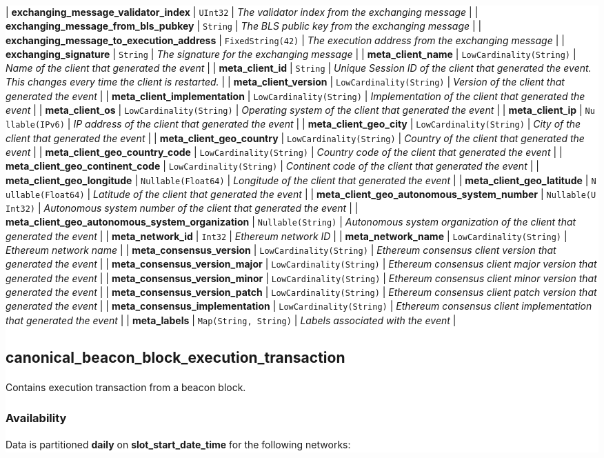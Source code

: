 | **exchanging_message_validator_index** | `UInt32` | *The validator index from the exchanging message* |
| **exchanging_message_from_bls_pubkey** | `String` | *The BLS public key from the exchanging message* |
| **exchanging_message_to_execution_address** | `FixedString(42)` | *The execution address from the exchanging message* |
| **exchanging_signature** | `String` | *The signature for the exchanging message* |
| **meta_client_name** | `LowCardinality(String)` | *Name of the client that generated the event* |
| **meta_client_id** | `String` | *Unique Session ID of the client that generated the event. This changes every time the client is restarted.* |
| **meta_client_version** | `LowCardinality(String)` | *Version of the client that generated the event* |
| **meta_client_implementation** | `LowCardinality(String)` | *Implementation of the client that generated the event* |
| **meta_client_os** | `LowCardinality(String)` | *Operating system of the client that generated the event* |
| **meta_client_ip** | `Nullable(IPv6)` | *IP address of the client that generated the event* |
| **meta_client_geo_city** | `LowCardinality(String)` | *City of the client that generated the event* |
| **meta_client_geo_country** | `LowCardinality(String)` | *Country of the client that generated the event* |
| **meta_client_geo_country_code** | `LowCardinality(String)` | *Country code of the client that generated the event* |
| **meta_client_geo_continent_code** | `LowCardinality(String)` | *Continent code of the client that generated the event* |
| **meta_client_geo_longitude** | `Nullable(Float64)` | *Longitude of the client that generated the event* |
| **meta_client_geo_latitude** | `Nullable(Float64)` | *Latitude of the client that generated the event* |
| **meta_client_geo_autonomous_system_number** | `Nullable(UInt32)` | *Autonomous system number of the client that generated the event* |
| **meta_client_geo_autonomous_system_organization** | `Nullable(String)` | *Autonomous system organization of the client that generated the event* |
| **meta_network_id** | `Int32` | *Ethereum network ID* |
| **meta_network_name** | `LowCardinality(String)` | *Ethereum network name* |
| **meta_consensus_version** | `LowCardinality(String)` | *Ethereum consensus client version that generated the event* |
| **meta_consensus_version_major** | `LowCardinality(String)` | *Ethereum consensus client major version that generated the event* |
| **meta_consensus_version_minor** | `LowCardinality(String)` | *Ethereum consensus client minor version that generated the event* |
| **meta_consensus_version_patch** | `LowCardinality(String)` | *Ethereum consensus client patch version that generated the event* |
| **meta_consensus_implementation** | `LowCardinality(String)` | *Ethereum consensus client implementation that generated the event* |
| **meta_labels** | `Map(String, String)` | *Labels associated with the event* |

## canonical_beacon_block_execution_transaction

Contains execution transaction from a beacon block.

### Availability
Data is partitioned **daily** on **slot_start_date_time** for the following networks:
